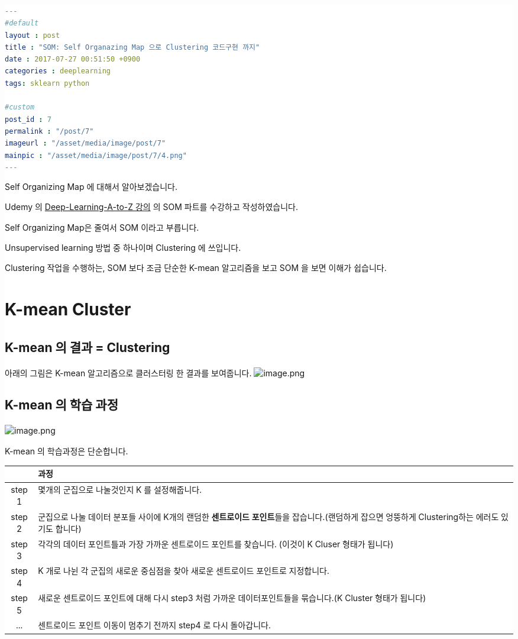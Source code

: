 ```yaml
---
#default
layout : post
title : "SOM: Self Organazing Map 으로 Clustering 코드구현 까지"
date : 2017-07-27 00:51:50 +0900
categories : deeplearning
tags: sklearn python

#custom
post_id : 7
permalink : "/post/7"
imageurl : "/asset/media/image/post/7"
mainpic : "/asset/media/image/post/7/4.png"
---
```


Self Organizing Map 에 대해서 알아보겠습니다.

Udemy 의 [Deep-Learning-A-to-Z 강의](https://www.udemy.com/deeplearning/learn/v4/overview) 의 SOM 파트를 수강하고 작성하였습니다.

Self Organizing Map은 줄여서 SOM 이라고 부릅니다.

Unsupervised learning 방법 중 하나이며 Clustering 에 쓰입니다.

Clustering 작업을 수행하는, SOM 보다 조금 단순한 K-mean 알고리즘을 보고 SOM 을 보면 이해가 쉽습니다.

# K-mean Cluster

## K-mean 의 결과 = Clustering

아래의 그림은 K-mean 알고리즘으로 클러스터링 한 결과를 보여줍니다.
![image.png]({{page.imageurl}}/1.png)


## K-mean 의 학습 과정

![image.png]({{page.imageurl}}/2.png)

K-mean 의 학습과정은 단순합니다.

| |과정 |
|:--:|:--|
|step1|몇개의 군집으로 나눌것인지 K 를 설정해줍니다.|
|step2|군집으로 나눌 데이터 분포들 사이에 K개의 랜덤한 **센트로이드 포인트**들을 잡습니다.(랜덤하게 잡으면 엉뚱하게 Clustering하는 에러도 있기도 합니다)|
|step3|각각의 데이터 포인트틀과 가장 가까운 센트로이드 포인트를 찾습니다. (이것이 K Cluser 형태가 됩니다)|
|step4|K 개로 나뉜 각 군집의 새로운 중심점을 찾아 새로운 센트로이드 포인트로 지정합니다.|
|step5|새로운 센트로이드 포인트에 대해 다시 step3 처럼 가까운 데이터포인트들을 묶습니다.(K Cluster 형태가 됩니다)|
|...|센트로이드 포인트 이동이 멈추기 전까지 step4 로 다시 돌아갑니다.|
